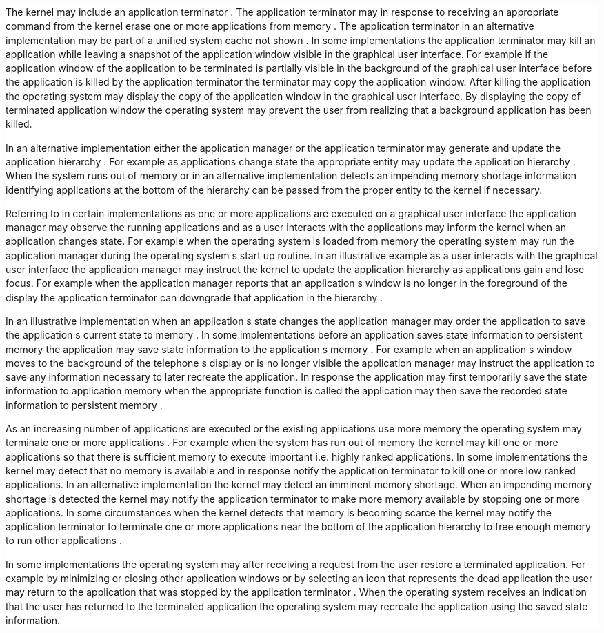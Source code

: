 The kernel may include an application terminator . The application terminator may in response to receiving an appropriate command from the kernel erase one or more applications from memory . The application terminator in an alternative implementation may be part of a unified system cache not shown . In some implementations the application terminator may kill an application while leaving a snapshot of the application window visible in the graphical user interface. For example if the application window of the application to be terminated is partially visible in the background of the graphical user interface before the application is killed by the application terminator the terminator may copy the application window. After killing the application the operating system may display the copy of the application window in the graphical user interface. By displaying the copy of terminated application window the operating system may prevent the user from realizing that a background application has been killed.

In an alternative implementation either the application manager or the application terminator may generate and update the application hierarchy . For example as applications change state the appropriate entity may update the application hierarchy . When the system runs out of memory or in an alternative implementation detects an impending memory shortage information identifying applications at the bottom of the hierarchy can be passed from the proper entity to the kernel if necessary.

Referring to in certain implementations as one or more applications are executed on a graphical user interface the application manager may observe the running applications and as a user interacts with the applications may inform the kernel when an application changes state. For example when the operating system is loaded from memory the operating system may run the application manager during the operating system s start up routine. In an illustrative example as a user interacts with the graphical user interface the application manager may instruct the kernel to update the application hierarchy as applications gain and lose focus. For example when the application manager reports that an application s window is no longer in the foreground of the display the application terminator can downgrade that application in the hierarchy .

In an illustrative implementation when an application s state changes the application manager may order the application to save the application s current state to memory . In some implementations before an application saves state information to persistent memory the application may save state information to the application s memory . For example when an application s window moves to the background of the telephone s display or is no longer visible the application manager may instruct the application to save any information necessary to later recreate the application. In response the application may first temporarily save the state information to application memory when the appropriate function is called the application may then save the recorded state information to persistent memory .

As an increasing number of applications are executed or the existing applications use more memory the operating system may terminate one or more applications . For example when the system has run out of memory the kernel may kill one or more applications so that there is sufficient memory to execute important i.e. highly ranked applications. In some implementations the kernel may detect that no memory is available and in response notify the application terminator to kill one or more low ranked applications. In an alternative implementation the kernel may detect an imminent memory shortage. When an impending memory shortage is detected the kernel may notify the application terminator to make more memory available by stopping one or more applications. In some circumstances when the kernel detects that memory is becoming scarce the kernel may notify the application terminator to terminate one or more applications near the bottom of the application hierarchy to free enough memory to run other applications .

In some implementations the operating system may after receiving a request from the user restore a terminated application. For example by minimizing or closing other application windows or by selecting an icon that represents the dead application the user may return to the application that was stopped by the application terminator . When the operating system receives an indication that the user has returned to the terminated application the operating system may recreate the application using the saved state information.

